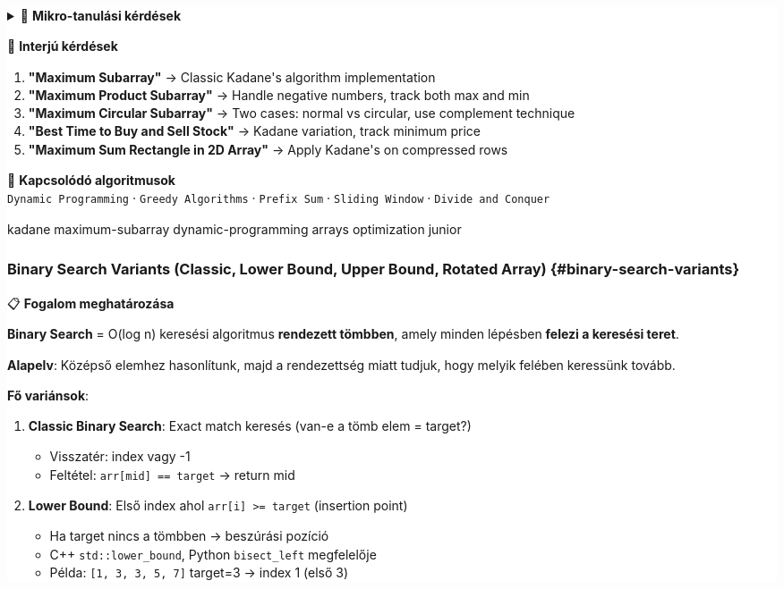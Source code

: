 </div>

<div class="concept-section micro-learning">

<details><summary>🧠 <strong>Mikro-tanulási kérdések</strong></summary></details>

</div>

<div class="concept-section interview-questions">

💼 **Interjú kérdések**
1. **"Maximum Subarray"** → Classic Kadane's algorithm implementation
2. **"Maximum Product Subarray"** → Handle negative numbers, track both max and min
3. **"Maximum Circular Subarray"** → Two cases: normal vs circular, use complement technique
4. **"Best Time to Buy and Sell Stock"** → Kadane variation, track minimum price
5. **"Maximum Sum Rectangle in 2D Array"** → Apply Kadane's on compressed rows

</div>

<div class="concept-section related-algorithms">

🔗 **Kapcsolódó algoritmusok**  
`Dynamic Programming` · `Greedy Algorithms` · `Prefix Sum` · `Sliding Window` · `Divide and Conquer`

</div>

<div class="tags">
  <span class="tag">kadane</span>
  <span class="tag">maximum-subarray</span>
  <span class="tag">dynamic-programming</span>
  <span class="tag">arrays</span>
  <span class="tag">optimization</span>
  <span class="tag">junior</span>
</div>

### Binary Search Variants (Classic, Lower Bound, Upper Bound, Rotated Array) {#binary-search-variants}


<div class="concept-section definition">

📋 **Fogalom meghatározása**

**Binary Search** = O(log n) keresési algoritmus **rendezett tömbben**, amely minden lépésben **felezi a keresési teret**.

**Alapelv**: Középső elemhez hasonlítunk, majd a rendezettség miatt tudjuk, hogy melyik felében keressünk tovább.

**Fő variánsok**:

1. **Classic Binary Search**: Exact match keresés (van-e a tömb elem = target?)
   - Visszatér: index vagy -1
   - Feltétel: `arr[mid] == target` → return mid

2. **Lower Bound**: Első index ahol `arr[i] >= target` (insertion point)
   - Ha target nincs a tömbben → beszúrási pozíció
   - C++ `std::lower_bound`, Python `bisect_left` megfelelője
   - Példa: `[1, 3, 3, 5, 7]` target=3 → index 1 (első 3)
